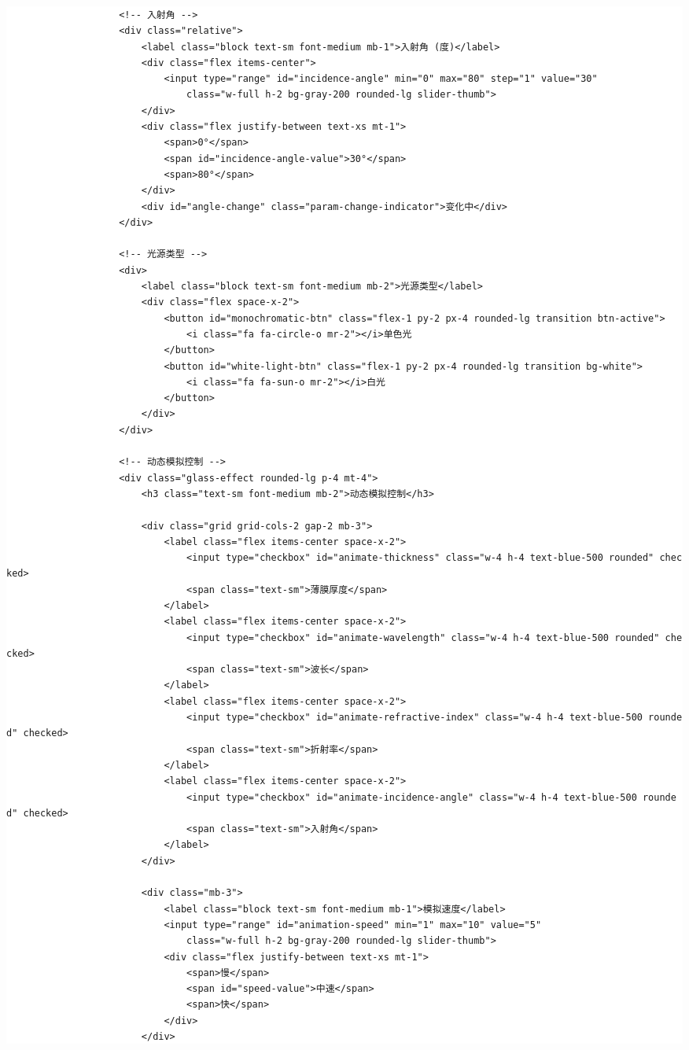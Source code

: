                         <!-- 入射角 -->
                        <div class="relative">
                            <label class="block text-sm font-medium mb-1">入射角 (度)</label>
                            <div class="flex items-center">
                                <input type="range" id="incidence-angle" min="0" max="80" step="1" value="30" 
                                    class="w-full h-2 bg-gray-200 rounded-lg slider-thumb">
                            </div>
                            <div class="flex justify-between text-xs mt-1">
                                <span>0°</span>
                                <span id="incidence-angle-value">30°</span>
                                <span>80°</span>
                            </div>
                            <div id="angle-change" class="param-change-indicator">变化中</div>
                        </div>
                        
                        <!-- 光源类型 -->
                        <div>
                            <label class="block text-sm font-medium mb-2">光源类型</label>
                            <div class="flex space-x-2">
                                <button id="monochromatic-btn" class="flex-1 py-2 px-4 rounded-lg transition btn-active">
                                    <i class="fa fa-circle-o mr-2"></i>单色光
                                </button>
                                <button id="white-light-btn" class="flex-1 py-2 px-4 rounded-lg transition bg-white">
                                    <i class="fa fa-sun-o mr-2"></i>白光
                                </button>
                            </div>
                        </div>
                        
                        <!-- 动态模拟控制 -->
                        <div class="glass-effect rounded-lg p-4 mt-4">
                            <h3 class="text-sm font-medium mb-2">动态模拟控制</h3>
                            
                            <div class="grid grid-cols-2 gap-2 mb-3">
                                <label class="flex items-center space-x-2">
                                    <input type="checkbox" id="animate-thickness" class="w-4 h-4 text-blue-500 rounded" checked>
                                    <span class="text-sm">薄膜厚度</span>
                                </label>
                                <label class="flex items-center space-x-2">
                                    <input type="checkbox" id="animate-wavelength" class="w-4 h-4 text-blue-500 rounded" checked>
                                    <span class="text-sm">波长</span>
                                </label>
                                <label class="flex items-center space-x-2">
                                    <input type="checkbox" id="animate-refractive-index" class="w-4 h-4 text-blue-500 rounded" checked>
                                    <span class="text-sm">折射率</span>
                                </label>
                                <label class="flex items-center space-x-2">
                                    <input type="checkbox" id="animate-incidence-angle" class="w-4 h-4 text-blue-500 rounded" checked>
                                    <span class="text-sm">入射角</span>
                                </label>
                            </div>
                            
                            <div class="mb-3">
                                <label class="block text-sm font-medium mb-1">模拟速度</label>
                                <input type="range" id="animation-speed" min="1" max="10" value="5" 
                                    class="w-full h-2 bg-gray-200 rounded-lg slider-thumb">
                                <div class="flex justify-between text-xs mt-1">
                                    <span>慢</span>
                                    <span id="speed-value">中速</span>
                                    <span>快</span>
                                </div>
                            </div>
                            